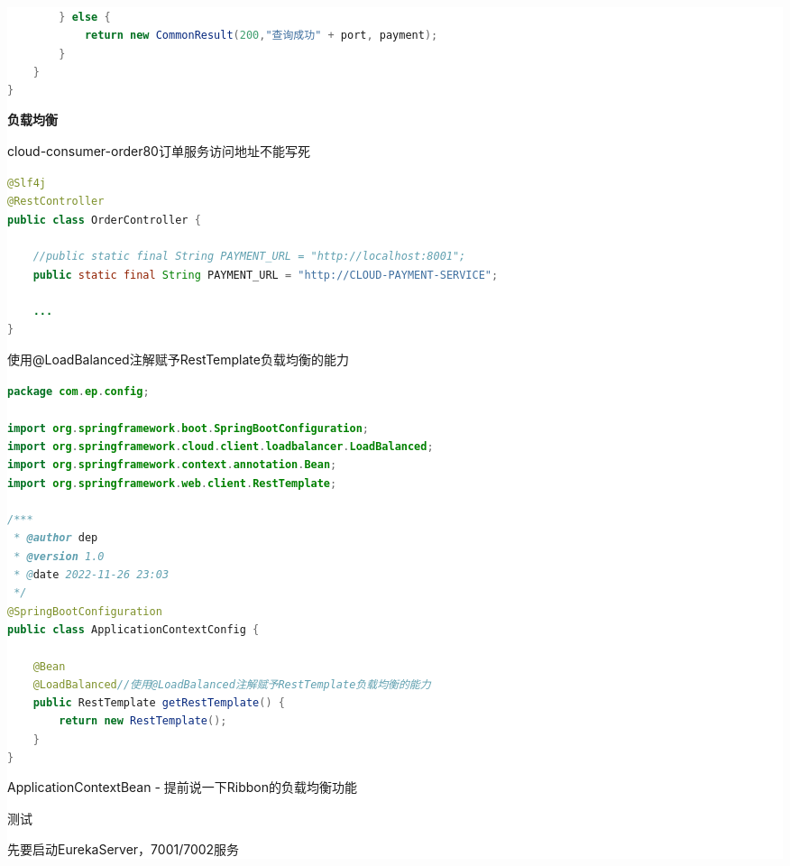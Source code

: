 ```java
        } else {
            return new CommonResult(200,"查询成功" + port, payment);
        }
    }
}
```

**负载均衡**

cloud-consumer-order80订单服务访问地址不能写死

```java
@Slf4j
@RestController
public class OrderController {

    //public static final String PAYMENT_URL = "http://localhost:8001";
    public static final String PAYMENT_URL = "http://CLOUD-PAYMENT-SERVICE";
    
    ...
}
```

使用@LoadBalanced注解赋予RestTemplate负载均衡的能力

```java
package com.ep.config;

import org.springframework.boot.SpringBootConfiguration;
import org.springframework.cloud.client.loadbalancer.LoadBalanced;
import org.springframework.context.annotation.Bean;
import org.springframework.web.client.RestTemplate;

/***
 * @author dep
 * @version 1.0
 * @date 2022-11-26 23:03
 */
@SpringBootConfiguration
public class ApplicationContextConfig {

    @Bean
    @LoadBalanced//使用@LoadBalanced注解赋予RestTemplate负载均衡的能力
    public RestTemplate getRestTemplate() {
        return new RestTemplate();
    }
}
```

ApplicationContextBean - 提前说一下Ribbon的负载均衡功能

测试

先要启动EurekaServer，7001/7002服务

